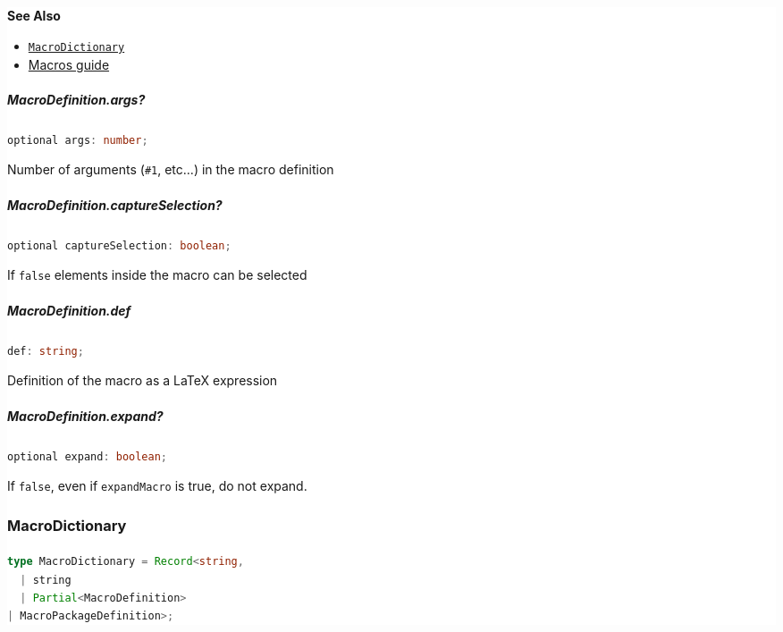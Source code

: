 **See Also**
* [`MacroDictionary`](#macrodictionary)
* [Macros guide](//mathfield/guides/macros/)

<MemberCard>

##### MacroDefinition.args?

```ts
optional args: number;
```

Number of arguments (`#1`, etc...) in the macro definition

</MemberCard>

<MemberCard>

##### MacroDefinition.captureSelection?

```ts
optional captureSelection: boolean;
```

If `false` elements inside the macro can be selected

</MemberCard>

<MemberCard>

##### MacroDefinition.def

```ts
def: string;
```

Definition of the macro as a LaTeX expression

</MemberCard>

<MemberCard>

##### MacroDefinition.expand?

```ts
optional expand: boolean;
```

If `false`, even if `expandMacro` is true, do not expand.

</MemberCard>

</MemberCard>

<MemberCard>

### MacroDictionary

```ts
type MacroDictionary = Record<string, 
  | string
  | Partial<MacroDefinition>
| MacroPackageDefinition>;
```
